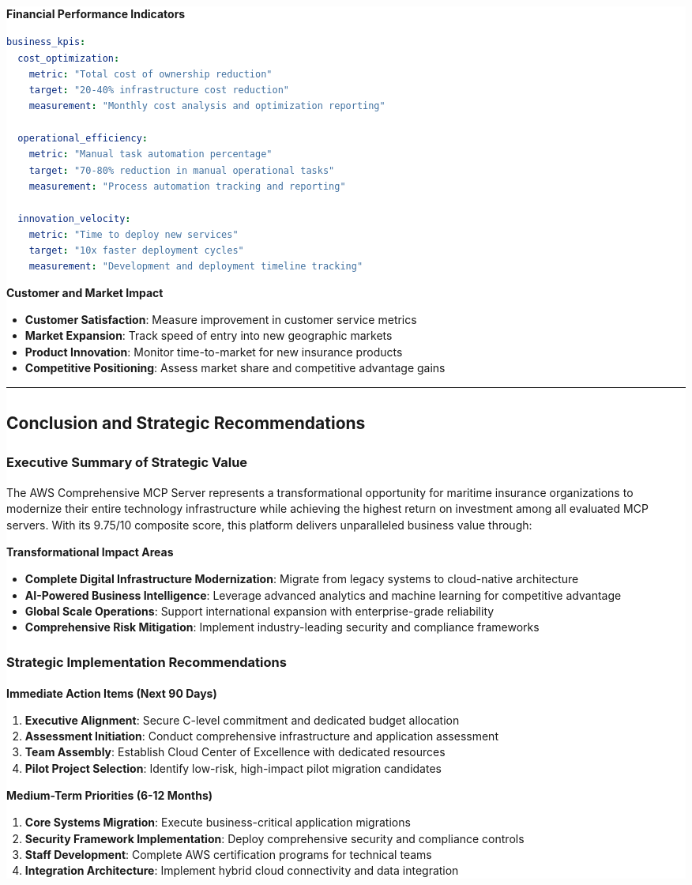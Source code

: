 **Financial Performance Indicators**
```yaml
business_kpis:
  cost_optimization:
    metric: "Total cost of ownership reduction"
    target: "20-40% infrastructure cost reduction"
    measurement: "Monthly cost analysis and optimization reporting"
    
  operational_efficiency:
    metric: "Manual task automation percentage"
    target: "70-80% reduction in manual operational tasks"
    measurement: "Process automation tracking and reporting"
    
  innovation_velocity:
    metric: "Time to deploy new services"
    target: "10x faster deployment cycles"
    measurement: "Development and deployment timeline tracking"
```

**Customer and Market Impact**
- **Customer Satisfaction**: Measure improvement in customer service metrics
- **Market Expansion**: Track speed of entry into new geographic markets
- **Product Innovation**: Monitor time-to-market for new insurance products
- **Competitive Positioning**: Assess market share and competitive advantage gains

---

## Conclusion and Strategic Recommendations

### Executive Summary of Strategic Value

The AWS Comprehensive MCP Server represents a transformational opportunity for maritime insurance organizations to modernize their entire technology infrastructure while achieving the highest return on investment among all evaluated MCP servers. With its 9.75/10 composite score, this platform delivers unparalleled business value through:

**Transformational Impact Areas**
- **Complete Digital Infrastructure Modernization**: Migrate from legacy systems to cloud-native architecture
- **AI-Powered Business Intelligence**: Leverage advanced analytics and machine learning for competitive advantage
- **Global Scale Operations**: Support international expansion with enterprise-grade reliability
- **Comprehensive Risk Mitigation**: Implement industry-leading security and compliance frameworks

### Strategic Implementation Recommendations

**Immediate Action Items (Next 90 Days)**
1. **Executive Alignment**: Secure C-level commitment and dedicated budget allocation
2. **Assessment Initiation**: Conduct comprehensive infrastructure and application assessment
3. **Team Assembly**: Establish Cloud Center of Excellence with dedicated resources
4. **Pilot Project Selection**: Identify low-risk, high-impact pilot migration candidates

**Medium-Term Priorities (6-12 Months)**
1. **Core Systems Migration**: Execute business-critical application migrations
2. **Security Framework Implementation**: Deploy comprehensive security and compliance controls
3. **Staff Development**: Complete AWS certification programs for technical teams
4. **Integration Architecture**: Implement hybrid cloud connectivity and data integration
